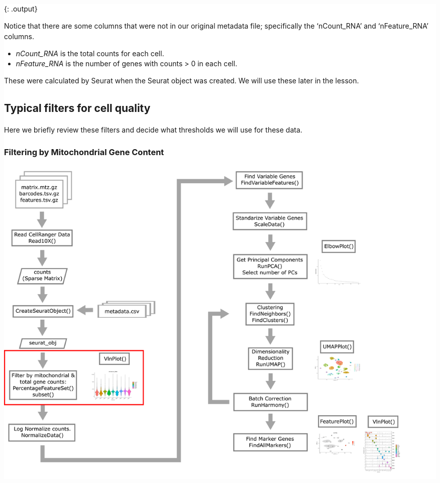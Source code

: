 {: .output}

Notice that there are some columns that were not in our original
metadata file; specifically the ‘nCount\_RNA’ and ‘nFeature\_RNA’
columns.

-   *nCount\_RNA* is the total counts for each cell.
-   *nFeature\_RNA* is the number of genes with counts &gt; 0 in each
    cell.

These were calculated by Seurat when the Seurat object was created. We
will use these later in the lesson.

## Typical filters for cell quality

Here we briefly review these filters and decide what thresholds we will
use for these data.

### Filtering by Mitochondrial Gene Content

<img src="../fig/single_cell_flowchart_3.png" width="800px" alt="Single Cell Flowchart" >
